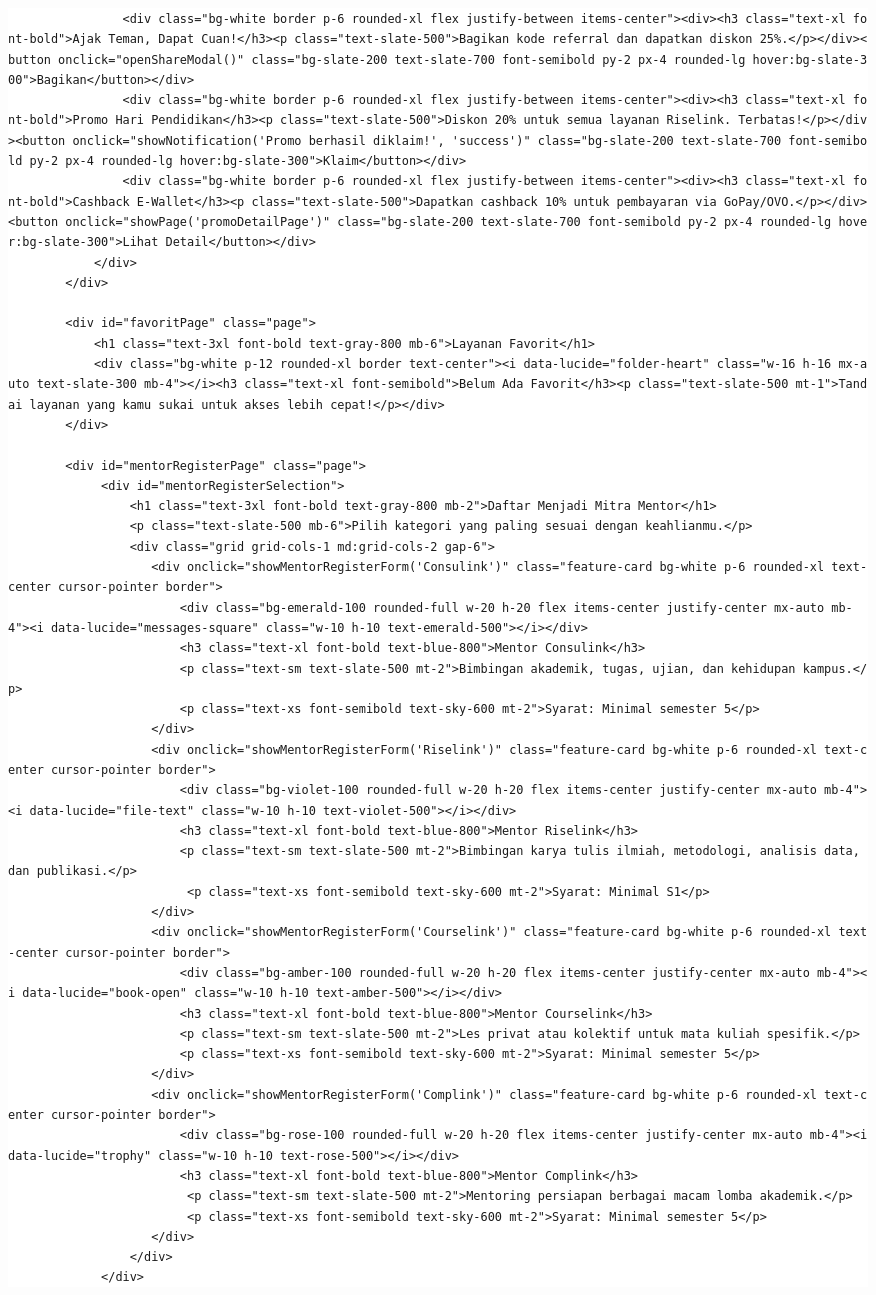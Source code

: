                     <div class="bg-white border p-6 rounded-xl flex justify-between items-center"><div><h3 class="text-xl font-bold">Ajak Teman, Dapat Cuan!</h3><p class="text-slate-500">Bagikan kode referral dan dapatkan diskon 25%.</p></div><button onclick="openShareModal()" class="bg-slate-200 text-slate-700 font-semibold py-2 px-4 rounded-lg hover:bg-slate-300">Bagikan</button></div>
                    <div class="bg-white border p-6 rounded-xl flex justify-between items-center"><div><h3 class="text-xl font-bold">Promo Hari Pendidikan</h3><p class="text-slate-500">Diskon 20% untuk semua layanan Riselink. Terbatas!</p></div><button onclick="showNotification('Promo berhasil diklaim!', 'success')" class="bg-slate-200 text-slate-700 font-semibold py-2 px-4 rounded-lg hover:bg-slate-300">Klaim</button></div>
                    <div class="bg-white border p-6 rounded-xl flex justify-between items-center"><div><h3 class="text-xl font-bold">Cashback E-Wallet</h3><p class="text-slate-500">Dapatkan cashback 10% untuk pembayaran via GoPay/OVO.</p></div><button onclick="showPage('promoDetailPage')" class="bg-slate-200 text-slate-700 font-semibold py-2 px-4 rounded-lg hover:bg-slate-300">Lihat Detail</button></div>
                </div>
            </div>

            <div id="favoritPage" class="page">
                <h1 class="text-3xl font-bold text-gray-800 mb-6">Layanan Favorit</h1>
                <div class="bg-white p-12 rounded-xl border text-center"><i data-lucide="folder-heart" class="w-16 h-16 mx-auto text-slate-300 mb-4"></i><h3 class="text-xl font-semibold">Belum Ada Favorit</h3><p class="text-slate-500 mt-1">Tandai layanan yang kamu sukai untuk akses lebih cepat!</p></div>
            </div>

            <div id="mentorRegisterPage" class="page">
                 <div id="mentorRegisterSelection">
                     <h1 class="text-3xl font-bold text-gray-800 mb-2">Daftar Menjadi Mitra Mentor</h1>
                     <p class="text-slate-500 mb-6">Pilih kategori yang paling sesuai dengan keahlianmu.</p>
                     <div class="grid grid-cols-1 md:grid-cols-2 gap-6">
                        <div onclick="showMentorRegisterForm('Consulink')" class="feature-card bg-white p-6 rounded-xl text-center cursor-pointer border">
                            <div class="bg-emerald-100 rounded-full w-20 h-20 flex items-center justify-center mx-auto mb-4"><i data-lucide="messages-square" class="w-10 h-10 text-emerald-500"></i></div>
                            <h3 class="text-xl font-bold text-blue-800">Mentor Consulink</h3>
                            <p class="text-sm text-slate-500 mt-2">Bimbingan akademik, tugas, ujian, dan kehidupan kampus.</p>
                            <p class="text-xs font-semibold text-sky-600 mt-2">Syarat: Minimal semester 5</p>
                        </div>
                        <div onclick="showMentorRegisterForm('Riselink')" class="feature-card bg-white p-6 rounded-xl text-center cursor-pointer border">
                            <div class="bg-violet-100 rounded-full w-20 h-20 flex items-center justify-center mx-auto mb-4"><i data-lucide="file-text" class="w-10 h-10 text-violet-500"></i></div>
                            <h3 class="text-xl font-bold text-blue-800">Mentor Riselink</h3>
                            <p class="text-sm text-slate-500 mt-2">Bimbingan karya tulis ilmiah, metodologi, analisis data, dan publikasi.</p>
                             <p class="text-xs font-semibold text-sky-600 mt-2">Syarat: Minimal S1</p>
                        </div>
                        <div onclick="showMentorRegisterForm('Courselink')" class="feature-card bg-white p-6 rounded-xl text-center cursor-pointer border">
                            <div class="bg-amber-100 rounded-full w-20 h-20 flex items-center justify-center mx-auto mb-4"><i data-lucide="book-open" class="w-10 h-10 text-amber-500"></i></div>
                            <h3 class="text-xl font-bold text-blue-800">Mentor Courselink</h3>
                            <p class="text-sm text-slate-500 mt-2">Les privat atau kolektif untuk mata kuliah spesifik.</p>
                            <p class="text-xs font-semibold text-sky-600 mt-2">Syarat: Minimal semester 5</p>
                        </div>
                        <div onclick="showMentorRegisterForm('Complink')" class="feature-card bg-white p-6 rounded-xl text-center cursor-pointer border">
                            <div class="bg-rose-100 rounded-full w-20 h-20 flex items-center justify-center mx-auto mb-4"><i data-lucide="trophy" class="w-10 h-10 text-rose-500"></i></div>
                            <h3 class="text-xl font-bold text-blue-800">Mentor Complink</h3>
                             <p class="text-sm text-slate-500 mt-2">Mentoring persiapan berbagai macam lomba akademik.</p>
                             <p class="text-xs font-semibold text-sky-600 mt-2">Syarat: Minimal semester 5</p>
                        </div>
                     </div>
                 </div>
